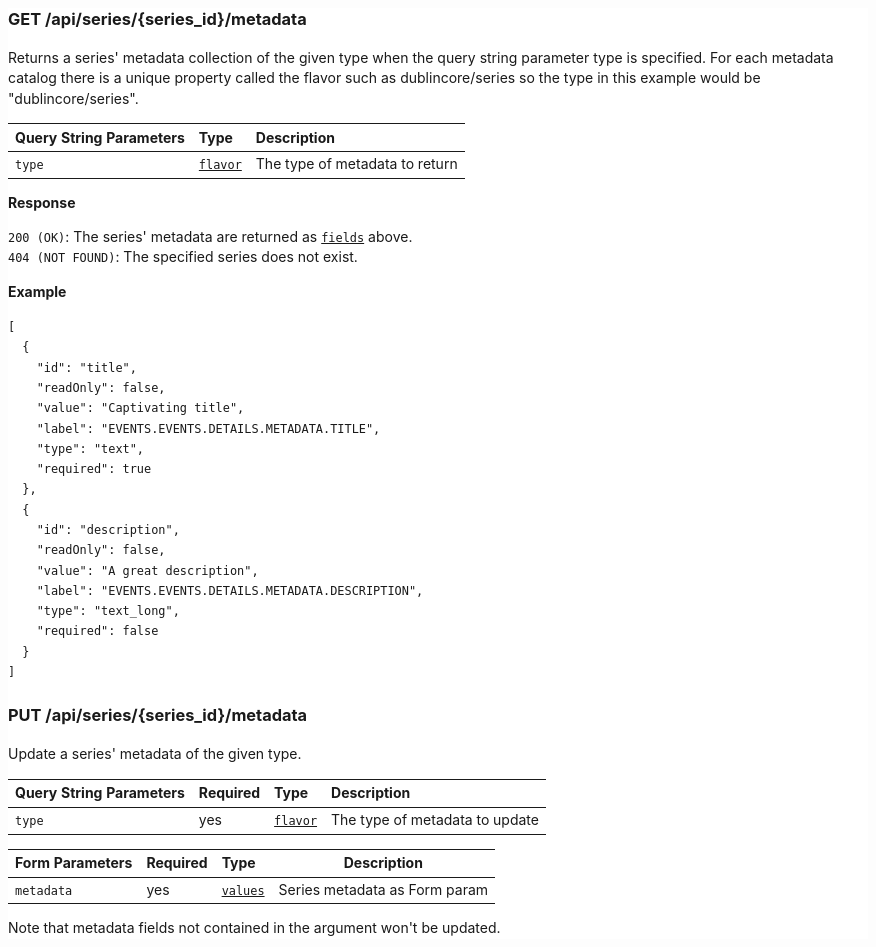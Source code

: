### GET /api/series/{series_id}/metadata

Returns a series' metadata collection of the given type when the query string parameter type is specified. For each
metadata catalog there is a unique property called the flavor such as dublincore/series so the type in this example
would be "dublincore/series".


Query String Parameters |Type                         | Description
:-----------------------|:----------------------------|:-----------
`type`                  | [`flavor`](types.md#flavor) | The type of metadata to return

__Response__

`200 (OK)`: The series' metadata are returned as [`fields`](types.md#fields) above.<br/>
`404 (NOT FOUND)`: The specified series does not exist.

__Example__

```
[
  {
    "id": "title",
    "readOnly": false,
    "value": "Captivating title",
    "label": "EVENTS.EVENTS.DETAILS.METADATA.TITLE",
    "type": "text",
    "required": true
  },
  {
    "id": "description",
    "readOnly": false,
    "value": "A great description",
    "label": "EVENTS.EVENTS.DETAILS.METADATA.DESCRIPTION",
    "type": "text_long",
    "required": false
  }
]
```

### PUT /api/series/{series_id}/metadata

Update a series' metadata of the given type.

Query String Parameters | Required | Type                        | Description
:-----------------------|:---------|:----------------------------|:-----------
`type`                  | yes      | [`flavor`](types.md#flavor) | The type of metadata to update


Form Parameters | Required | Type                        | Description
:---------------|:---------|:----------------------------|------------
`metadata`      | yes      | [`values`](types.md#values) | Series metadata as Form param

Note that metadata fields not contained in the argument won't be updated.
